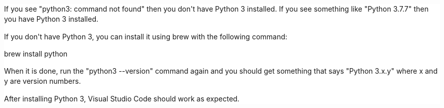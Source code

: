 If you see "python3: command not found" then you don't have Python 3 installed.  If you see something like "Python 3.7.7" then you have Python 3 installed.

If you don't have Python 3, you can install it using brew with the following command:

brew install python

When it is done, run the "python3 --version" command again and you should get something that says "Python 3.x.y" where x and y are version numbers.

After installing Python 3, Visual Studio Code should work as expected.
